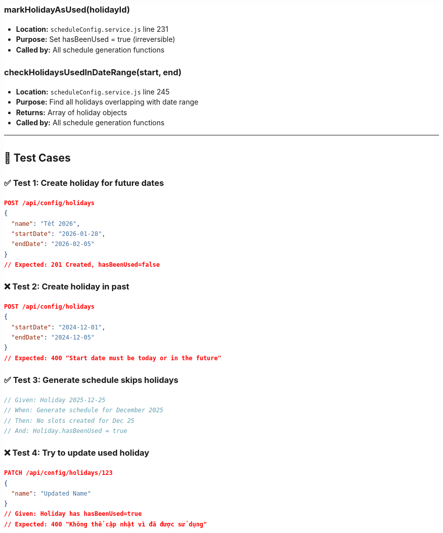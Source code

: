 ### markHolidayAsUsed(holidayId)
- **Location:** `scheduleConfig.service.js` line 231
- **Purpose:** Set hasBeenUsed = true (irreversible)
- **Called by:** All schedule generation functions

### checkHolidaysUsedInDateRange(start, end)
- **Location:** `scheduleConfig.service.js` line 245
- **Purpose:** Find all holidays overlapping with date range
- **Returns:** Array of holiday objects
- **Called by:** All schedule generation functions

---

## 🧪 Test Cases

### ✅ Test 1: Create holiday for future dates
```json
POST /api/config/holidays
{
  "name": "Tết 2026",
  "startDate": "2026-01-28",
  "endDate": "2026-02-05"
}
// Expected: 201 Created, hasBeenUsed=false
```

### ❌ Test 2: Create holiday in past
```json
POST /api/config/holidays
{
  "startDate": "2024-12-01",
  "endDate": "2024-12-05"
}
// Expected: 400 "Start date must be today or in the future"
```

### ✅ Test 3: Generate schedule skips holidays
```javascript
// Given: Holiday 2025-12-25
// When: Generate schedule for December 2025
// Then: No slots created for Dec 25
// And: Holiday.hasBeenUsed = true
```

### ❌ Test 4: Try to update used holiday
```json
PATCH /api/config/holidays/123
{
  "name": "Updated Name"
}
// Given: Holiday has hasBeenUsed=true
// Expected: 400 "Không thể cập nhật vì đã được sử dụng"
```
